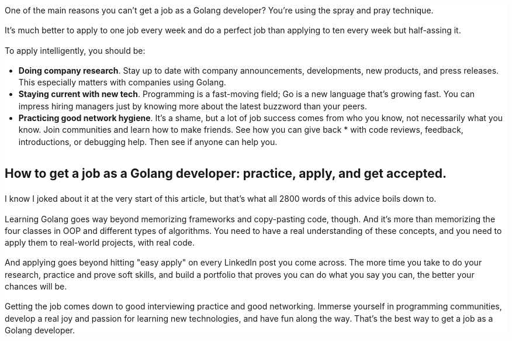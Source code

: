 One of the main reasons you can’t get a job as a Golang developer? You’re using the spray and pray technique.

It’s much better to apply to one job every week and do a perfect job than applying to ten every week but half-assing it.

To apply intelligently, you should be:

* **Doing company research**. Stay up to date with company announcements, developments, new products, and press releases. This especially matters with companies using Golang.
* **Staying current with new tech**. Programming is a fast-moving field; Go is a new language that’s growing fast. You can impress hiring managers just by knowing more about the latest buzzword than your peers.
* **Practicing good network hygiene**. It’s a shame, but a lot of job success comes from who you know, not necessarily what you know. Join communities and learn how to make friends. See how you can give back * with code reviews, feedback, introductions, or debugging help. Then see if anyone can help you.

## How to get a job as a Golang developer: practice, apply, and get accepted.

I know I joked about it at the very start of this article, but that’s what all 2800 words of this advice boils down to.

Learning Golang goes way beyond memorizing frameworks and copy-pasting code, though. And it’s more than memorizing the four classes in OOP and different types of algorithms. You need to have a real understanding of these concepts, and you need to apply them to real-world projects, with real code.

And applying goes beyond hitting "easy apply" on every LinkedIn post you come across. The more time you take to do your research, practice and prove soft skills, and build a portfolio that proves you can do what you say you can, the better your chances will be.

Getting the job comes down to good interviewing practice and good networking. Immerse yourself in programming communities, develop a real joy and passion for learning new technologies, and have fun along the way. That’s the best way to get a job as a Golang developer.
